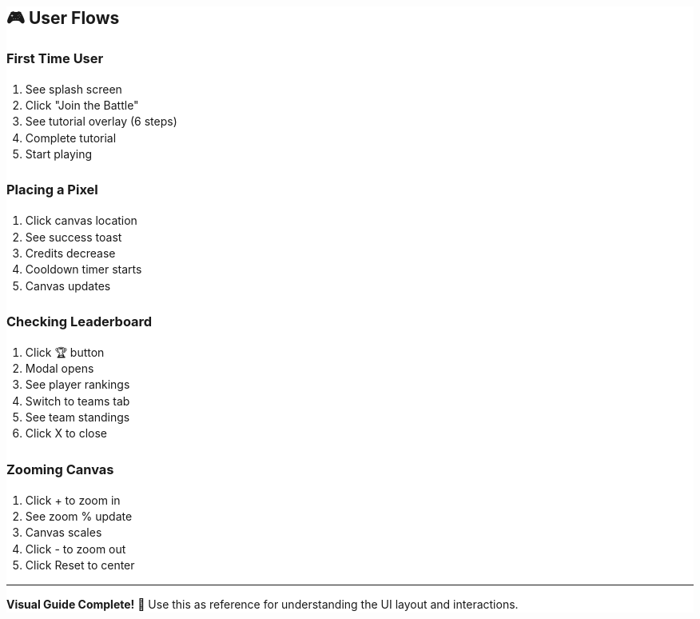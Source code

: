 ## 🎮 User Flows

### First Time User
1. See splash screen
2. Click "Join the Battle"
3. See tutorial overlay (6 steps)
4. Complete tutorial
5. Start playing

### Placing a Pixel
1. Click canvas location
2. See success toast
3. Credits decrease
4. Cooldown timer starts
5. Canvas updates

### Checking Leaderboard
1. Click 🏆 button
2. Modal opens
3. See player rankings
4. Switch to teams tab
5. See team standings
6. Click X to close

### Zooming Canvas
1. Click + to zoom in
2. See zoom % update
3. Canvas scales
4. Click - to zoom out
5. Click Reset to center

---

**Visual Guide Complete!** 🎨
Use this as reference for understanding the UI layout and interactions.
